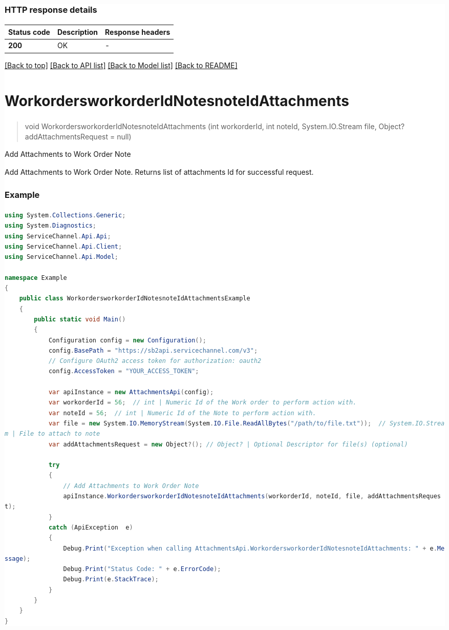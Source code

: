 ### HTTP response details
| Status code | Description | Response headers |
|-------------|-------------|------------------|
| **200** | OK |  -  |

[[Back to top]](#) [[Back to API list]](../README.md#documentation-for-api-endpoints) [[Back to Model list]](../README.md#documentation-for-models) [[Back to README]](../README.md)

<a id="workordersworkorderidnotesnoteidattachments"></a>
# **WorkordersworkorderIdNotesnoteIdAttachments**
> void WorkordersworkorderIdNotesnoteIdAttachments (int workorderId, int noteId, System.IO.Stream file, Object? addAttachmentsRequest = null)

Add Attachments to Work Order Note

<para>Add Attachments to Work Order Note. Returns list of attachments Id for successful request.</para>

### Example
```csharp
using System.Collections.Generic;
using System.Diagnostics;
using ServiceChannel.Api.Api;
using ServiceChannel.Api.Client;
using ServiceChannel.Api.Model;

namespace Example
{
    public class WorkordersworkorderIdNotesnoteIdAttachmentsExample
    {
        public static void Main()
        {
            Configuration config = new Configuration();
            config.BasePath = "https://sb2api.servicechannel.com/v3";
            // Configure OAuth2 access token for authorization: oauth2
            config.AccessToken = "YOUR_ACCESS_TOKEN";

            var apiInstance = new AttachmentsApi(config);
            var workorderId = 56;  // int | Numeric Id of the Work order to perform action with.
            var noteId = 56;  // int | Numeric Id of the Note to perform action with.
            var file = new System.IO.MemoryStream(System.IO.File.ReadAllBytes("/path/to/file.txt"));  // System.IO.Stream | File to attach to note
            var addAttachmentsRequest = new Object?(); // Object? | Optional Descriptor for file(s) (optional) 

            try
            {
                // Add Attachments to Work Order Note
                apiInstance.WorkordersworkorderIdNotesnoteIdAttachments(workorderId, noteId, file, addAttachmentsRequest);
            }
            catch (ApiException  e)
            {
                Debug.Print("Exception when calling AttachmentsApi.WorkordersworkorderIdNotesnoteIdAttachments: " + e.Message);
                Debug.Print("Status Code: " + e.ErrorCode);
                Debug.Print(e.StackTrace);
            }
        }
    }
}
```
